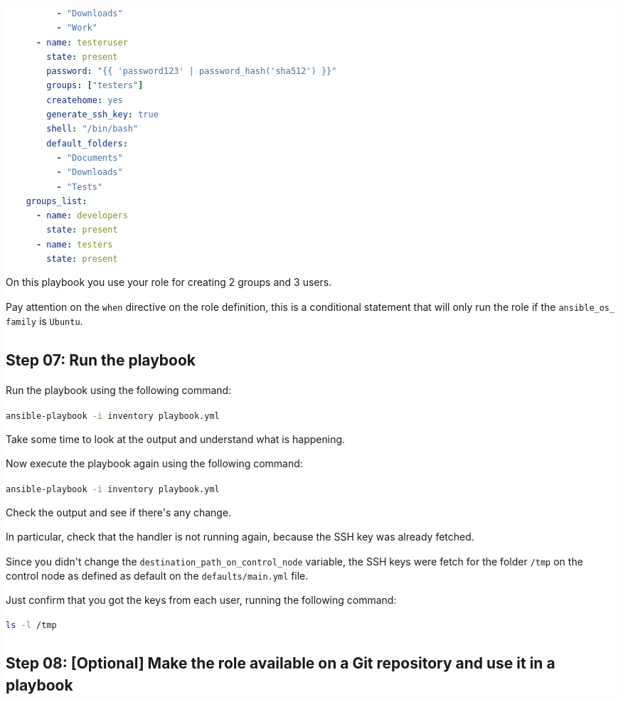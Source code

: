 ```yaml
          - "Downloads"
          - "Work"
      - name: testeruser
        state: present
        password: "{{ 'password123' | password_hash('sha512') }}"
        groups: ["testers"]
        createhome: yes
        generate_ssh_key: true
        shell: "/bin/bash"
        default_folders:
          - "Documents"
          - "Downloads"
          - "Tests"
    groups_list:
      - name: developers
        state: present
      - name: testers
        state: present
```

On this playbook you use your role for creating 2 groups and 3 users.

Pay attention on the `when` directive on the role definition, this is a conditional statement that will only run the role if the `ansible_os_family` is `Ubuntu`.

## Step 07: Run the playbook

Run the playbook using the following command:

```bash
ansible-playbook -i inventory playbook.yml
```

Take some time to look at the output and understand what is happening.

Now execute the playbook again using the following command:

```bash
ansible-playbook -i inventory playbook.yml
```

Check the output and see if there's any change.

In particular, check that the handler is not running again, because the SSH key was already fetched.

Since you didn't change the `destination_path_on_control_node` variable, the SSH keys were fetch for the folder `/tmp` on the control node as defined as default on the `defaults/main.yml` file.

Just confirm that you got the keys from each user, running the following command:

```bash
ls -l /tmp
```

## Step 08: [Optional] Make the role available on a Git repository and use it in a playbook
